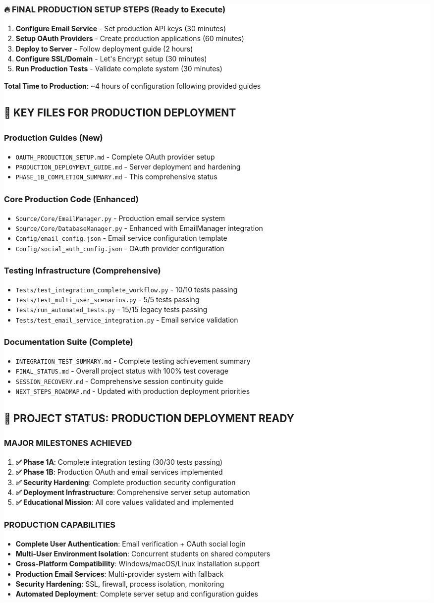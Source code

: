 ### **🔥 FINAL PRODUCTION SETUP STEPS** (Ready to Execute)
1. **Configure Email Service** - Set production API keys (30 minutes)
2. **Setup OAuth Providers** - Create production applications (60 minutes)
3. **Deploy to Server** - Follow deployment guide (2 hours)
4. **Configure SSL/Domain** - Let's Encrypt setup (30 minutes)
5. **Run Production Tests** - Validate complete system (30 minutes)

**Total Time to Production**: ~4 hours of configuration following provided guides

## 📁 KEY FILES FOR PRODUCTION DEPLOYMENT

### **Production Guides** (New)
- `OAUTH_PRODUCTION_SETUP.md` - Complete OAuth provider setup
- `PRODUCTION_DEPLOYMENT_GUIDE.md` - Server deployment and hardening
- `PHASE_1B_COMPLETION_SUMMARY.md` - This comprehensive status

### **Core Production Code** (Enhanced)
- `Source/Core/EmailManager.py` - Production email service system
- `Source/Core/DatabaseManager.py` - Enhanced with EmailManager integration
- `Config/email_config.json` - Email service configuration template
- `Config/social_auth_config.json` - OAuth provider configuration

### **Testing Infrastructure** (Comprehensive)
- `Tests/test_integration_complete_workflow.py` - 10/10 tests passing
- `Tests/test_multi_user_scenarios.py` - 5/5 tests passing  
- `Tests/run_automated_tests.py` - 15/15 legacy tests passing
- `Tests/test_email_service_integration.py` - Email service validation

### **Documentation Suite** (Complete)
- `INTEGRATION_TEST_SUMMARY.md` - Complete testing achievement summary
- `FINAL_STATUS.md` - Overall project status with 100% test coverage
- `SESSION_RECOVERY.md` - Comprehensive session continuity guide
- `NEXT_STEPS_ROADMAP.md` - Updated with production deployment priorities

## 🎉 PROJECT STATUS: PRODUCTION DEPLOYMENT READY

### **MAJOR MILESTONES ACHIEVED**
1. **✅ Phase 1A**: Complete integration testing (30/30 tests passing)
2. **✅ Phase 1B**: Production OAuth and email services implemented
3. **✅ Security Hardening**: Complete production security configuration
4. **✅ Deployment Infrastructure**: Comprehensive server setup automation
5. **✅ Educational Mission**: All core values validated and implemented

### **PRODUCTION CAPABILITIES**
- **Complete User Authentication**: Email verification + OAuth social login
- **Multi-User Environment Isolation**: Concurrent students on shared computers
- **Cross-Platform Compatibility**: Windows/macOS/Linux installation support
- **Production Email Services**: Multi-provider system with fallback
- **Security Hardening**: SSL, firewall, process isolation, monitoring
- **Automated Deployment**: Complete server setup and configuration guides
